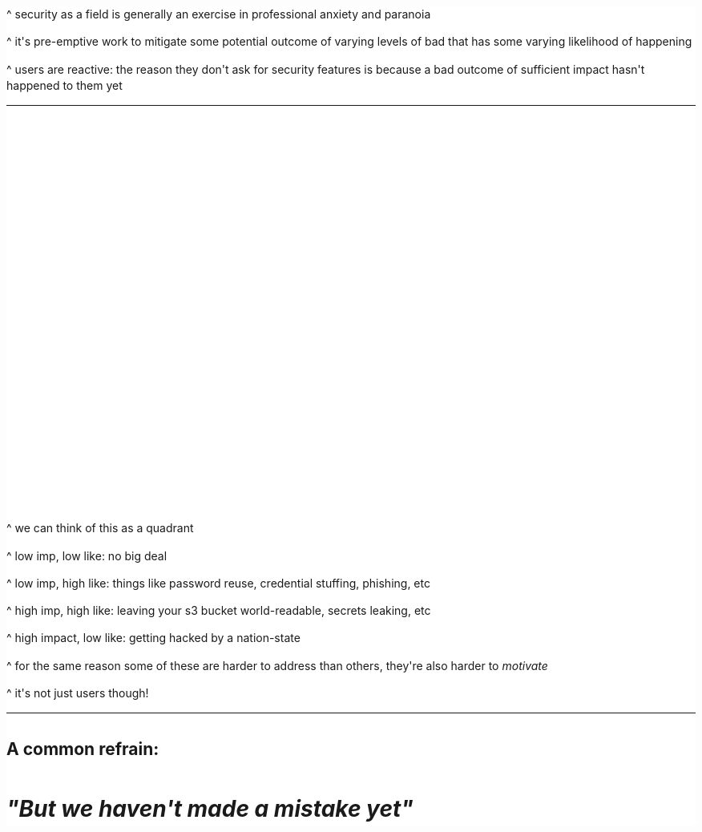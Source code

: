 ^ security as a field is generally an exercise in professional anxiety and paranoia

^ it's pre-emptive work to mitigate some potential outcome of varying levels of bad that has some varying likelihood of happening

^ users are reactive: the reason they don't ask for security features is because a bad outcome of sufficient impact hasn't happened to them yet

---

![inline](images/quad.png)

^ we can think of this as a quadrant

^ low imp, low like: no big deal

^ low imp, high like: things like password reuse, credential stuffing, phishing, etc

^ high imp, high like: leaving your s3 bucket world-readable, secrets leaking, etc

^ high impact, low like: getting hacked by a nation-state

^ for the same reason some of these are harder to address than others, they're also harder to _motivate_

^ it's not just users though!

---

## A common refrain:
# _"But we haven't made a mistake yet"_
